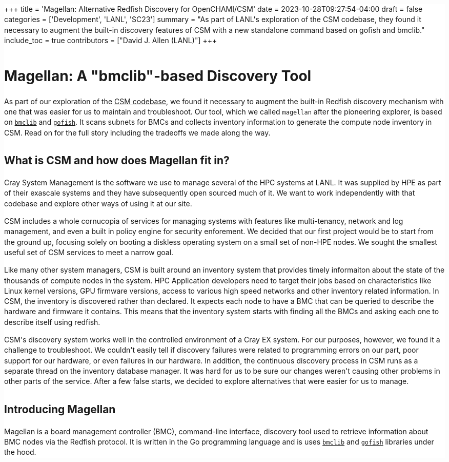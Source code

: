 +++
title = 'Magellan: Alternative Redfish Discovery for OpenCHAMI/CSM'
date = 2023-10-28T09:27:54-04:00
draft = false
categories = ['Development', 'LANL', 'SC23']
summary = "As part of LANL's exploration of the CSM codebase, they found it necessary to augment the built-in discovery features of CSM with a new standalone command based on gofish and bmclib."
include_toc = true
contributors = ["David J. Allen (LANL)"]
+++

# Magellan: A "bmclib"-based Discovery Tool

As part of our exploration of the [CSM codebase](https://github.com/Cray-HPE), we found it necessary to augment the built-in Redfish discovery mechanism with one that was easier for us to maintain and troubleshoot.  Our tool, which we called `magellan` after the pioneering explorer, is based on [`bmclib`](https://github.com/bmc-toolbox/bmclib) and [`gofish`](https://github.com/stmcginnis/gofish).  It scans subnets for BMCs and collects inventory information to generate the compute node inventory in CSM.  Read on for the full story including the tradeoffs we made along the way.

## What is CSM and how does Magellan fit in?

Cray System Management is the software we use to manage several of the HPC systems at LANL.  It was supplied by HPE as part of their exascale systems and they have subsequently open sourced much of it.  We want to work independently with that codebase and explore other ways of using it at our site.  

CSM includes a whole cornucopia of services for managing systems with features like multi-tenancy, network and log management, and even a built in policy engine for security enforement.  We decided that our first project would be to start from the ground up, focusing solely on booting a diskless operating system on a small set of non-HPE nodes.  We sought the smallest useful set of CSM services to meet a narrow goal.

Like many other system managers, CSM is built around an inventory system that provides timely informaiton about the state of the thousands of compute nodes in the system.  HPC Application developers need to target their jobs based on characteristics like Linux kernel versions, GPU firmware versions, access to various high speed networks and other inventory related information.  In CSM, the inventory is discovered rather than declared.  It expects each node to have a BMC that can be queried to describe the hardware and firmware it contains.  This means that the inventory system starts with finding all the BMCs and asking each one to describe itself using redfish.

CSM's discovery system works well in the controlled environment of a Cray EX system.  For our purposes, however, we found it a challenge to troubleshoot.  We couldn't easily tell if discovery failures were related to programming errors on our part, poor support for our hardware, or even failures in our hardware.  In addition, the continuous discovery process in CSM runs as a separate thread on the inventory database manager.  It was hard for us to be sure our changes weren't causing other problems in other parts of the service.  After a few false starts, we decided to explore alternatives that were easier for us to manage.

## Introducing Magellan

Magellan is a board management controller (BMC), command-line interface, discovery tool used to retrieve information about BMC nodes via the Redfish protocol. It is written in the Go programming language and is uses [`bmclib`](https://github.com/bmc-toolbox/bmclib) and [`gofish`](https://github.com/stmcginnis/gofish) libraries under the hood.
